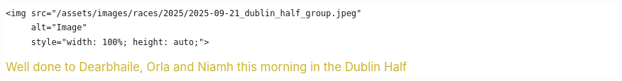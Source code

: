     <img src="/assets/images/races/2025/2025-09-21_dublin_half_group.jpeg" 
         alt="Image"  
         style="width: 100%; height: auto;">
  </a>
  <figcaption style="font-size: 1.2em; color: #ceb329; margin-top: 6px;">
    Well done to Dearbhaile, Orla and Niamh this morning in the Dublin Half
  </figcaption>
</figure>
